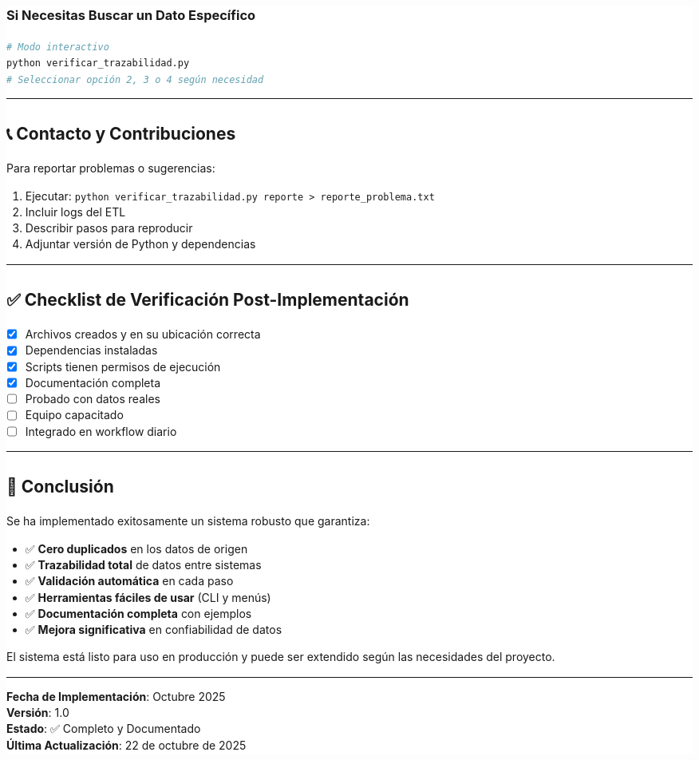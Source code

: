 ### Si Necesitas Buscar un Dato Específico
```bash
# Modo interactivo
python verificar_trazabilidad.py
# Seleccionar opción 2, 3 o 4 según necesidad
```

---

## 📞 Contacto y Contribuciones

Para reportar problemas o sugerencias:
1. Ejecutar: `python verificar_trazabilidad.py reporte > reporte_problema.txt`
2. Incluir logs del ETL
3. Describir pasos para reproducir
4. Adjuntar versión de Python y dependencias

---

## ✅ Checklist de Verificación Post-Implementación

- [x] Archivos creados y en su ubicación correcta
- [x] Dependencias instaladas
- [x] Scripts tienen permisos de ejecución
- [x] Documentación completa
- [ ] Probado con datos reales
- [ ] Equipo capacitado
- [ ] Integrado en workflow diario

---

## 🎉 Conclusión

Se ha implementado exitosamente un sistema robusto que garantiza:
- ✅ **Cero duplicados** en los datos de origen
- ✅ **Trazabilidad total** de datos entre sistemas
- ✅ **Validación automática** en cada paso
- ✅ **Herramientas fáciles de usar** (CLI y menús)
- ✅ **Documentación completa** con ejemplos
- ✅ **Mejora significativa** en confiabilidad de datos

El sistema está listo para uso en producción y puede ser extendido según las necesidades del proyecto.

---

**Fecha de Implementación**: Octubre 2025  
**Versión**: 1.0  
**Estado**: ✅ Completo y Documentado  
**Última Actualización**: 22 de octubre de 2025
